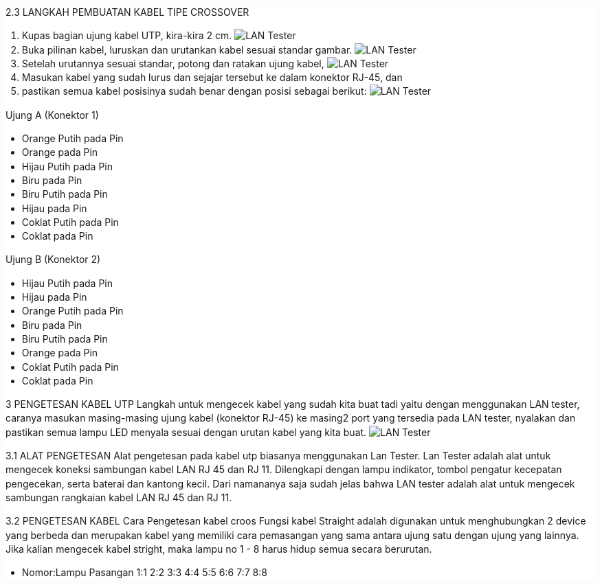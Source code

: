2.3 LANGKAH PEMBUATAN KABEL TIPE CROSSOVER
1. Kupas bagian ujung kabel UTP, kira-kira 2 cm.
![LAN Tester](https://i.ibb.co/gZBf8nQ/Whats-App-Image-2022-08-29-at-20-33-01.jpg)
2. Buka pilinan kabel, luruskan dan urutankan kabel sesuai standar gambar.
![LAN Tester](https://camo.githubusercontent.com/d475922f3df0175a8c6a7a7c7c61d88685e276fdf4647ed39e72f9875cfe6afc/68747470733a2f2f692e706f7374696d672e63632f744a5136673752742f494d4732303232303832333135353134342e6a7067)
3. Setelah urutannya sesuai standar, potong dan ratakan ujung kabel,
![LAN Tester](https://camo.githubusercontent.com/f00fe8ce51d9fca4b510529bfa782171897349887558423d2edfbf784c8f7656/68747470733a2f2f692e706f7374696d672e63632f39465064725037342f494d4732303232303832333135333833352e6a7067)
4. Masukan kabel yang sudah lurus dan sejajar tersebut ke dalam konektor RJ-45, dan
5. pastikan semua kabel posisinya sudah benar dengan posisi sebagai berikut:
![LAN Tester](https://camo.githubusercontent.com/9644d1c4acbcbb856c4b13d77198143d33e3ca61da2b98aa157458c4e8ff652b/68747470733a2f2f692e706f7374696d672e63632f4e305a394e4c58712f494d4732303232303832333135353435312e6a7067)

Ujung A (Konektor 1)
- Orange Putih pada Pin 
- Orange pada Pin 
- Hijau Putih pada Pin 
- Biru pada Pin 
- Biru Putih pada Pin 
- Hijau pada Pin 
- Coklat Putih pada Pin 
- Coklat pada Pin 

Ujung B (Konektor 2)
- Hijau Putih pada Pin 
- Hijau pada Pin 
- Orange Putih pada Pin 
- Biru pada Pin 
- Biru Putih pada Pin 
- Orange pada Pin 
- Coklat Putih pada Pin 
- Coklat pada Pin 

3 PENGETESAN KABEL UTP
Langkah untuk mengecek kabel yang sudah kita buat tadi yaitu dengan menggunakan LAN tester, caranya masukan masing-masing ujung kabel (konektor RJ-45) ke masing2 port yang tersedia pada LAN tester, nyalakan dan pastikan semua lampu LED menyala sesuai dengan urutan kabel yang kita buat.
![LAN Tester](https://www.ceristekno.com/wp-content/uploads/2013/10/lan-taster-1.jpg)

3.1 ALAT PENGETESAN
Alat pengetesan pada kabel utp biasanya menggunakan Lan Tester. Lan Tester adalah alat untuk mengecek koneksi sambungan kabel LAN RJ 45 dan RJ 11. Dilengkapi dengan lampu indikator, tombol pengatur kecepatan pengecekan, serta baterai dan kantong kecil. Dari namananya saja sudah jelas bahwa LAN tester adalah alat untuk mengecek sambungan rangkaian kabel LAN RJ 45 dan RJ 11.

3.2 PENGETESAN KABEL
Cara Pengetesan kabel croos Fungsi kabel Straight adalah digunakan untuk menghubungkan 2 device yang berbeda dan merupakan kabel yang memiliki cara pemasangan yang sama antara ujung satu dengan ujung yang lainnya. Jika kalian mengecek kabel stright, maka lampu no 1 - 8 harus hidup semua secara berurutan.
-  Nomor:Lampu	Pasangan
1:1
2:2
3:3
4:4
5:5
6:6
7:7
8:8

